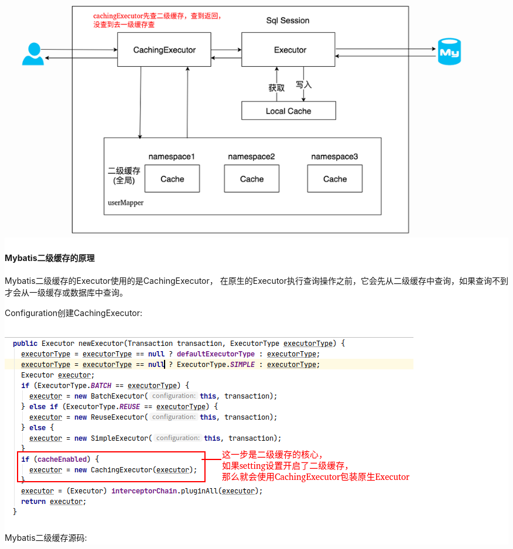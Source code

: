 ![Mybatis二级缓存流程图](../../img/mybatis/Mybatis二级缓存流程图.png)

#### Mybatis二级缓存的原理

Mybatis二级缓存的Executor使用的是CachingExecutor，
在原生的Executor执行查询操作之前，它会先从二级缓存中查询，如果查询不到才会从一级缓存或数据库中查询。

Configuration创建CachingExecutor:

![Mybatis创建CachingExecutor](../../img/mybatis/Mybatis创建CachingExecutor.png)

Mybatis二级缓存源码:
